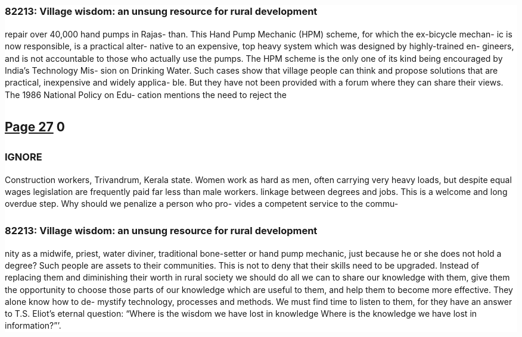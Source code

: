 
### 82213: Village wisdom: an unsung resource for rural development

repair over 40,000 hand pumps in Rajas- 
than. This Hand Pump Mechanic (HPM) 
scheme, for which the ex-bicycle mechan- 
ic is now responsible, is a practical alter- 
native to an expensive, top heavy system 
which was designed by highly-trained en- 
gineers, and is not accountable to those 
who actually use the pumps. The HPM 
scheme is the only one of its kind being 
encouraged by India’s Technology Mis- 
sion on Drinking Water. 
Such cases show that village people 
can think and propose solutions that are 
practical, inexpensive and widely applica- 
ble. But they have not been provided 
with a forum where they can share their 
views. The 1986 National Policy on Edu- 
cation mentions the need to reject the

## [Page 27](https://demo.humlab.umu.se/courier/082219engo.pdf#page=27) 0

### IGNORE

Construction workers, Trivandrum, Kerala 
state. Women work as hard as men, often 
carrying very heavy loads, but despite equal 
wages legislation are frequently paid far less 
than male workers. 
linkage between degrees and jobs. This is 
a welcome and long overdue step. Why 
should we penalize a person who pro- 
vides a competent service to the commu- 


### 82213: Village wisdom: an unsung resource for rural development

nity as a midwife, priest, water diviner, 
traditional bone-setter or hand pump 
mechanic, just because he or she does not 
hold a degree? Such people are assets to 
their communities. 
This is not to deny that their skills 
need to be upgraded. Instead of replacing 
them and diminishing their worth in 
rural society we should do all we can to 
share our knowledge with them, give 
them the opportunity to choose those 
parts of our knowledge which are useful 
to them, and help them to become more 
effective. They alone know how to de- 
mystify technology, processes and 
methods. We must find time to listen to 
them, for they have an answer to T.S. 
Eliot’s eternal question: 
“Where is the wisdom we have lost 
in knowledge 
Where is the knowledge we have lost 
in information?”’. 
